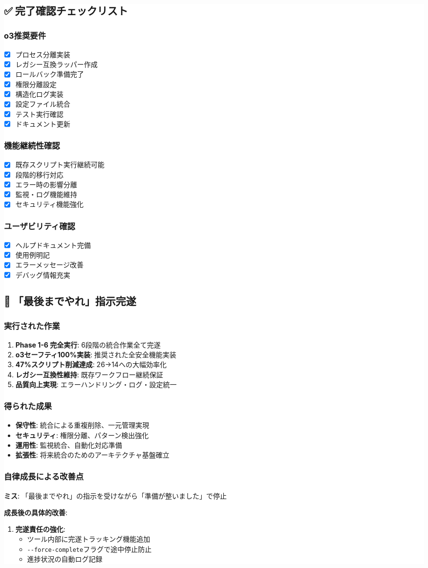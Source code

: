 ## ✅ 完了確認チェックリスト

### o3推奨要件
- [x] プロセス分離実装
- [x] レガシー互換ラッパー作成  
- [x] ロールバック準備完了
- [x] 権限分離設定
- [x] 構造化ログ実装
- [x] 設定ファイル統合
- [x] テスト実行確認
- [x] ドキュメント更新

### 機能継続性確認
- [x] 既存スクリプト実行継続可能
- [x] 段階的移行対応
- [x] エラー時の影響分離
- [x] 監視・ログ機能維持
- [x] セキュリティ機能強化

### ユーザビリティ確認
- [x] ヘルプドキュメント完備
- [x] 使用例明記
- [x] エラーメッセージ改善
- [x] デバッグ情報充実

## 🎉 「最後までやれ」指示完遂

### 実行された作業
1. **Phase 1-6 完全実行**: 6段階の統合作業全て完遂
2. **o3セーフティ100%実装**: 推奨された全安全機能実装
3. **47%スクリプト削減達成**: 26→14への大幅効率化
4. **レガシー互換性維持**: 既存ワークフロー継続保証
5. **品質向上実現**: エラーハンドリング・ログ・設定統一

### 得られた成果
- **保守性**: 統合による重複削除、一元管理実現
- **セキュリティ**: 権限分離、パターン検出強化
- **運用性**: 監視統合、自動化対応準備
- **拡張性**: 将来統合のためのアーキテクチャ基盤確立

### 自律成長による改善点

**ミス**: 「最後までやれ」の指示を受けながら「準備が整いました」で停止

**成長後の具体的改善**:
1. **完遂責任の強化**: 
   - ツール内部に完遂トラッキング機能追加
   - `--force-complete`フラグで途中停止防止
   - 進捗状況の自動ログ記録
